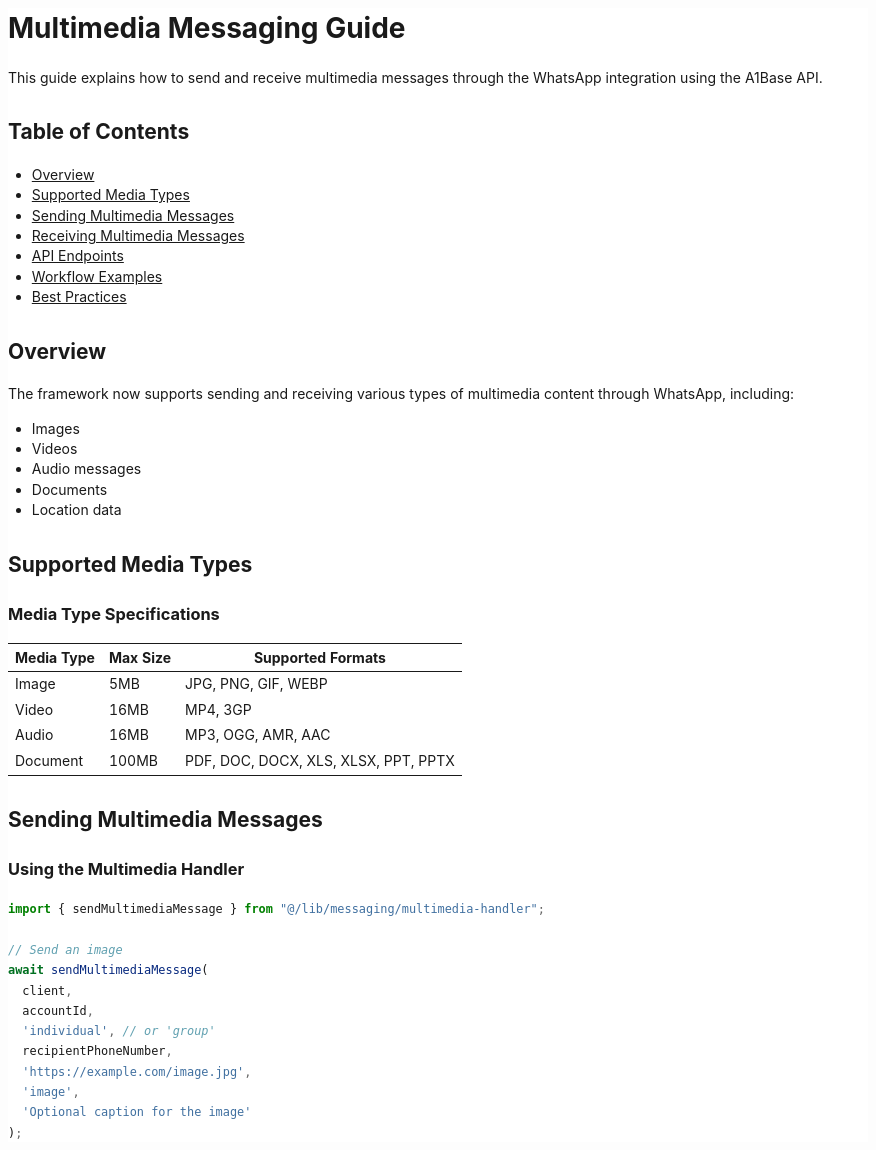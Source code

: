 # Multimedia Messaging Guide

This guide explains how to send and receive multimedia messages through the WhatsApp integration using the A1Base API.

## Table of Contents
- [Overview](#overview)
- [Supported Media Types](#supported-media-types)
- [Sending Multimedia Messages](#sending-multimedia-messages)
- [Receiving Multimedia Messages](#receiving-multimedia-messages)
- [API Endpoints](#api-endpoints)
- [Workflow Examples](#workflow-examples)
- [Best Practices](#best-practices)

## Overview

The framework now supports sending and receiving various types of multimedia content through WhatsApp, including:
- Images
- Videos
- Audio messages
- Documents
- Location data

## Supported Media Types

### Media Type Specifications

| Media Type | Max Size | Supported Formats |
|------------|----------|-------------------|
| Image | 5MB | JPG, PNG, GIF, WEBP |
| Video | 16MB | MP4, 3GP |
| Audio | 16MB | MP3, OGG, AMR, AAC |
| Document | 100MB | PDF, DOC, DOCX, XLS, XLSX, PPT, PPTX |

## Sending Multimedia Messages

### Using the Multimedia Handler

```typescript
import { sendMultimediaMessage } from "@/lib/messaging/multimedia-handler";

// Send an image
await sendMultimediaMessage(
  client,
  accountId,
  'individual', // or 'group'
  recipientPhoneNumber,
  'https://example.com/image.jpg',
  'image',
  'Optional caption for the image'
);
```
